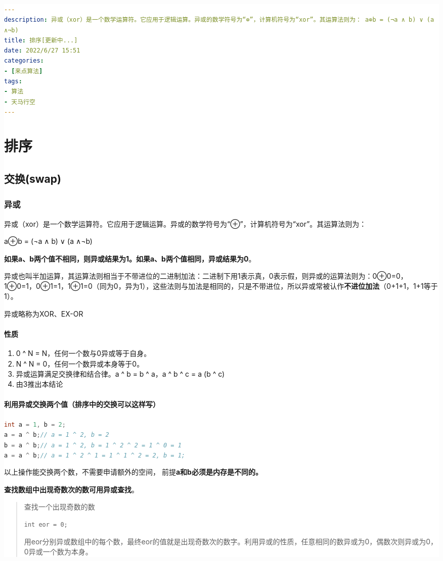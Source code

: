 ```yaml
---
description: 异或（xor）是一个数学运算符。它应用于逻辑运算。异或的数学符号为“⊕”，计算机符号为“xor”。其运算法则为： a⊕b = (¬a ∧ b) ∨ (a ∧¬b)
title: 排序[更新中...]
date: 2022/6/27 15:51
categories:
- [来点算法]
tags:
- 算法
- 天马行空
---
```

# 排序

## 交换(swap)

### 异或

  异或（xor）是一个数学运算符。它应用于逻辑运算。异或的数学符号为“⊕”，计算机符号为“xor”。其运算法则为：

a⊕b = (¬a ∧ b) ∨ (a ∧¬b)

**如果a、b两个值不相同，则异或结果为1。如果a、b两个值相同，异或结果为0**。

异或也叫半加运算，其运算法则相当于不带进位的二进制加法：二进制下用1表示真，0表示假，则异或的运算法则为：0⊕0=0，1⊕0=1，0⊕1=1，1⊕1=0（同为0，异为1），这些法则与加法是相同的，只是不带进位，所以异或常被认作**不进位加法**（0+1+1，1+1等于1）。

异或略称为XOR、EX-OR

#### 性质

1. 0 ^ N = N，任何一个数与0异或等于自身。
2. N ^ N = 0，任何一个数异或本身等于0。
3. 异或运算满足交换律和结合律。a ^ b = b ^ a，a ^ b ^ c = a (b ^ c)
4. 由3推出本结论

#### 利用异或交换两个值（排序中的交换可以这样写）

```java
int a = 1, b = 2;
a = a ^ b;// a = 1 ^ 2, b = 2
b = a ^ b;// a = 1 ^ 2, b = 1 ^ 2 ^ 2 = 1 ^ 0 = 1
a = a ^ b;// a = 1 ^ 2 ^ 1 = 1 ^ 1 ^ 2 = 2, b = 1;
```

以上操作能交换两个数，不需要申请额外的空间， 前提**a和b必须是内存是不同的。**

**查找数组中出现奇数次的数可用异或查找**。

> 查找一个出现奇数的数
>
> `int eor = 0;`
>
> 用eor分别异或数组中的每个数，最终eor的值就是出现奇数次的数字。利用异或的性质，任意相同的数异或为0，偶数次则异或为0， 0异或一个数为本身。
